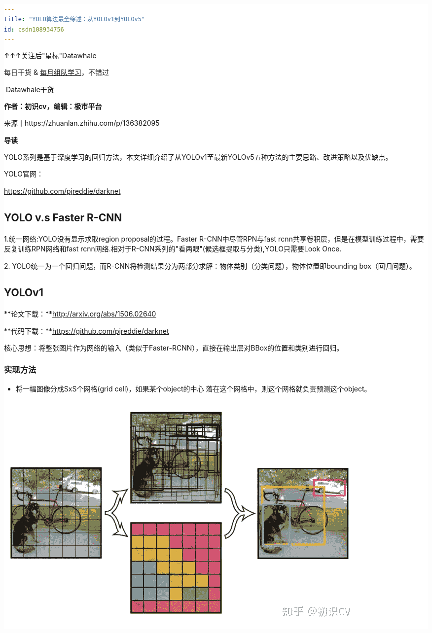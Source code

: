 ```yaml
---
title: "YOLO算法最全综述：从YOLOv1到YOLOv5"
id: csdn108934756
---
```


↑↑↑关注后"星标"Datawhale

每日干货 & [每月组队学习](https://mp.weixin.qq.com/mp/appmsgalbum?__biz=MzIyNjM2MzQyNg%3D%3D&action=getalbum&album_id=1338040906536108033#wechat_redirect)，不错过

 Datawhale干货 

**作者：初识cv，编辑：极市平台**

来源丨https://zhuanlan.zhihu.com/p/136382095

**导读**

YOLO系列是基于深度学习的回归方法，本文详细介绍了从YOLOv1至最新YOLOv5五种方法的主要思路、改进策略以及优缺点。

YOLO官网：

https://github.com/pjreddie/darknet

## YOLO v.s Faster R-CNN

1.统一网络:YOLO没有显示求取region proposal的过程。Faster R-CNN中尽管RPN与fast rcnn共享卷积层，但是在模型训练过程中，需要反复训练RPN网络和fast rcnn网络.相对于R-CNN系列的"看两眼"(候选框提取与分类),YOLO只需要Look Once.

2\. YOLO统一为一个回归问题，而R-CNN将检测结果分为两部分求解：物体类别（分类问题），物体位置即bounding box（回归问题）。

## YOLOv1

**论文下载：**http://arxiv.org/abs/1506.02640

**代码下载：**https://github.com/pjreddie/darknet

核心思想：将整张图片作为网络的输入（类似于Faster-RCNN），直接在输出层对BBox的位置和类别进行回归。

### 实现方法

*   将一幅图像分成SxS个网格(grid cell)，如果某个object的中心 落在这个网格中，则这个网格就负责预测这个object。

![](../img/49b2409362640479c3d856a9b23fd53d.png)
